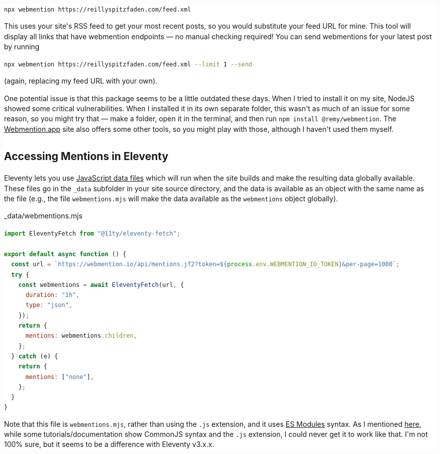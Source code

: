 ```sh
npx webmention https://reillyspitzfaden.com/feed.xml
```

This uses your site's RSS feed to get your most recent posts, so you would substitute your feed URL for mine. This tool will display all links that have webmention endpoints — no manual checking required! You can send webmentions for your latest post by running

```sh
npx webmention https://reillyspitzfaden.com/feed.xml --limit 1 --send
```

(again, replacing my feed URL with your own).

One potential issue is that this package seems to be a little outdated these days. When I tried to install it on my site, NodeJS showed some critical vulnerabilities. When I installed it in its own separate folder, this wasn't as much of an issue for some reason, so you might try that — make a folder, open it in the terminal, and then run `npm install @remy/webmention`. The [Webmention.app](https://webmention.app/) site also offers some other tools, so you might play with those, although I haven't used them myself.

## Accessing Mentions in Eleventy

Eleventy lets you use [JavaScript data files](https://www.11ty.dev/docs/data-js/) which will run when the site builds and make the resulting data globally available. These files go in the `_data` subfolder in your site source directory, and the data is available as an object with the same name as the file (e.g., the file `webmentions.mjs` will make the data available as the `webmentions` object globally).

<div class="code-file">_data/webmentions.mjs</div>

```js
import EleventyFetch from "@11ty/eleventy-fetch";

export default async function () {
  const url = `https://webmention.io/api/mentions.jf2?token=${process.env.WEBMENTION_IO_TOKEN}&per-page=1000`;
  try {
    const webmentions = await EleventyFetch(url, {
      duration: "1h",
      type: "json",
    });
    return {
      mentions: webmentions.children,
    };
  } catch (e) {
    return {
      mentions: ["none"],
    };
  }
}
```

Note that this file is `webmentions.mjs`, rather than using the `.js` extension, and it uses [ES Modules](https://flaviocopes.com/es-modules/) syntax. As I mentioned [here](/posts/2025/02/webmentions-without-plugins/), while some tutorials/documentation show CommonJS syntax and the `.js` extension, I could never get it to work like that. I'm not 100% sure, but it seems to be a difference with Eleventy v3.x.x.


[^1]: You can find more information about the complete Webmention\.io API [here](https://github.com/aaronpk/webmention.io#api).
[^2]: I use this server for a ton of things, including a [Jellyfin](https://jellyfin.org/) home streaming server — instructions included [here](/wiki/notebook/tech-projects/tv-media-server/) — and a copy of [Syncthing](https://syncthing.net/) so my devices are always synced, even if only some are active at any given time. It's very nice, and I'll definitely discuss more about that later!